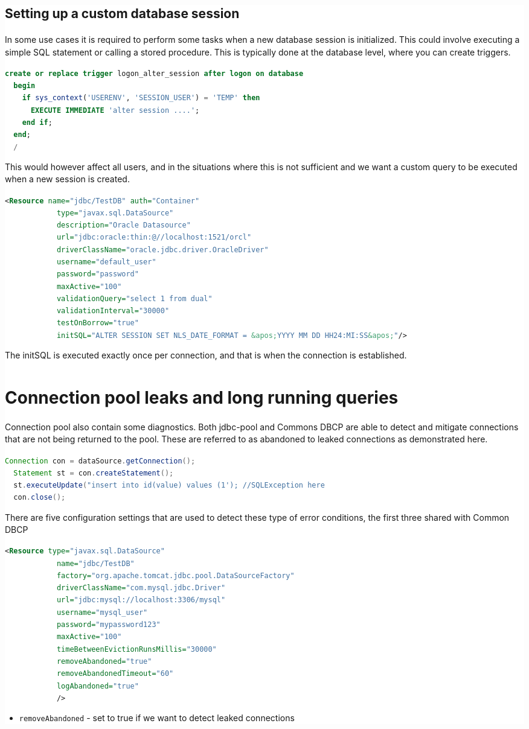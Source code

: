 
## Setting up a custom database session

In some use cases it is required to perform some tasks when a new database session is initialized. This could involve executing a simple SQL statement or calling a stored procedure.
This is typically done at the database level, where you can create triggers.
```sql
create or replace trigger logon_alter_session after logon on database
  begin
    if sys_context('USERENV', 'SESSION_USER') = 'TEMP' then
      EXECUTE IMMEDIATE 'alter session ....';
    end if;
  end;
  /
```
This would however affect all users, and in the situations where this is not sufficient and we want a custom query to be executed when a new session is created.
```xml
<Resource name="jdbc/TestDB" auth="Container"
            type="javax.sql.DataSource"
            description="Oracle Datasource"
            url="jdbc:oracle:thin:@//localhost:1521/orcl"
            driverClassName="oracle.jdbc.driver.OracleDriver"
            username="default_user"
            password="password"
            maxActive="100"
            validationQuery="select 1 from dual"
            validationInterval="30000"
            testOnBorrow="true"
            initSQL="ALTER SESSION SET NLS_DATE_FORMAT = &apos;YYYY MM DD HH24:MI:SS&apos;"/>
```
The initSQL is executed exactly once per connection, and that is when the connection is established.

# Connection pool leaks and long running queries

Connection pool also contain some diagnostics. Both jdbc-pool and Commons DBCP are able to detect and mitigate connections that are not being returned to the pool. These are referred to as abandoned to leaked connections as demonstrated here.
```java
Connection con = dataSource.getConnection();
  Statement st = con.createStatement();
  st.executeUpdate("insert into id(value) values (1'); //SQLException here
  con.close();
```
There are five configuration settings that are used to detect these type of error conditions, the first three shared with Common DBCP
```xml
<Resource type="javax.sql.DataSource"
            name="jdbc/TestDB"
            factory="org.apache.tomcat.jdbc.pool.DataSourceFactory"
            driverClassName="com.mysql.jdbc.Driver"
            url="jdbc:mysql://localhost:3306/mysql"
            username="mysql_user"
            password="mypassword123"
            maxActive="100"
            timeBetweenEvictionRunsMillis="30000"
            removeAbandoned="true"
            removeAbandonedTimeout="60"
            logAbandoned="true"
            />
```
  * `removeAbandoned` - set to true if we want to detect leaked connections